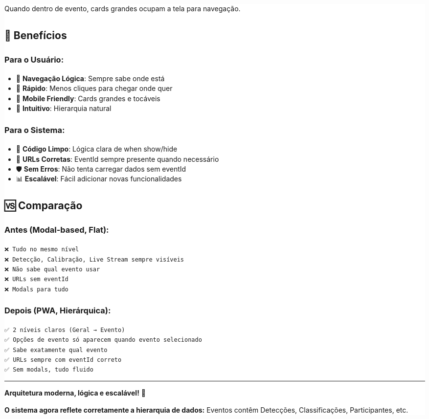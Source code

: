 Quando dentro de evento, cards grandes ocupam a tela para navegação.

## 🎯 Benefícios

### Para o Usuário:

- 🎯 **Navegação Lógica**: Sempre sabe onde está
- 🚀 **Rápido**: Menos cliques para chegar onde quer
- 📱 **Mobile Friendly**: Cards grandes e tocáveis
- 🧠 **Intuitivo**: Hierarquia natural

### Para o Sistema:

- 📝 **Código Limpo**: Lógica clara de when show/hide
- 🔗 **URLs Corretas**: EventId sempre presente quando necessário
- 🛡️ **Sem Erros**: Não tenta carregar dados sem eventId
- 📊 **Escalável**: Fácil adicionar novas funcionalidades

## 🆚 Comparação

### Antes (Modal-based, Flat):

```
❌ Tudo no mesmo nível
❌ Detecção, Calibração, Live Stream sempre visíveis
❌ Não sabe qual evento usar
❌ URLs sem eventId
❌ Modals para tudo
```

### Depois (PWA, Hierárquica):

```
✅ 2 níveis claros (Geral → Evento)
✅ Opções de evento só aparecem quando evento selecionado
✅ Sabe exatamente qual evento
✅ URLs sempre com eventId correto
✅ Sem modals, tudo fluido
```

---

**Arquitetura moderna, lógica e escalável!** 🎉

**O sistema agora reflete corretamente a hierarquia de dados:** Eventos contêm Detecções, Classificações, Participantes, etc.

